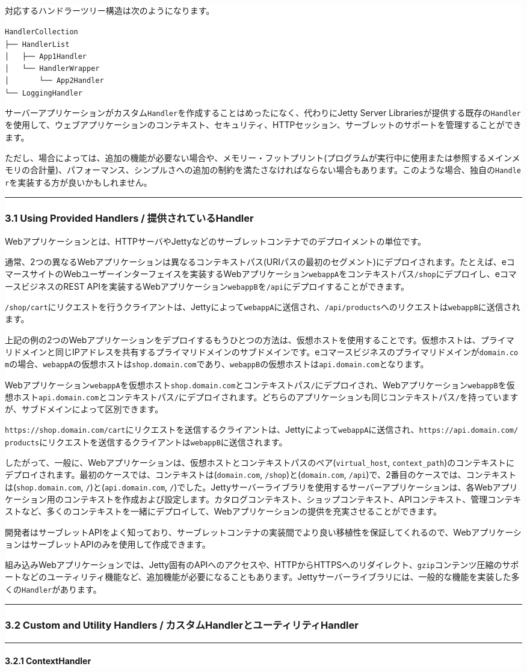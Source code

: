 対応するハンドラーツリー構造は次のようになります。

```
HandlerCollection
├── HandlerList
│   ├── App1Handler
│   └── HandlerWrapper
│       └── App2Handler
└── LoggingHandler
```

サーバーアプリケーションがカスタム`Handler`を作成することはめったになく、代わりにJetty Server Librariesが提供する既存の`Handler`を使用して、ウェブアプリケーションのコンテキスト、セキュリティ、HTTPセッション、サーブレットのサポートを管理することができます。

ただし、場合によっては、追加の機能が必要ない場合や、メモリー・フットプリント(プログラムが実行中に使用または参照するメインメモリの合計量)、パフォーマンス、シンプルさへの追加の制約を満たさなければならない場合もあります。このような場合、独自の`Handler`を実装する方が良いかもしれません。

---

### 3.1 Using Provided Handlers / 提供されているHandler

Webアプリケーションとは、HTTPサーバやJettyなどのサーブレットコンテナでのデプロイメントの単位です。

通常、2つの異なるWebアプリケーションは異なるコンテキストパス(URIパスの最初のセグメント)にデプロイされます。たとえば、eコマースサイトのWebユーザーインターフェイスを実装するWebアプリケーション`webappA`をコンテキストパス`/shop`にデプロイし、eコマースビジネスのREST APIを実装するWebアプリケーション`webappB`を`/api`にデプロイすることができます。

`/shop/cart`にリクエストを行うクライアントは、Jettyによって`webappA`に送信され、`/api/products`へのリクエストは`webappB`に送信されます。

上記の例の2つのWebアプリケーションをデプロイするもうひとつの方法は、仮想ホストを使用することです。仮想ホストは、プライマリドメインと同じIPアドレスを共有するプライマリドメインのサブドメインです。eコマースビジネスのプライマリドメインが`domain.com`の場合、`webappA`の仮想ホストは`shop.domain.com`であり、`webappB`の仮想ホストは`api.domain.com`となります。

Webアプリケーション`webappA`を仮想ホスト`shop.domain.com`とコンテキストパス`/`にデプロイされ、Webアプリケーション`webappB`を仮想ホスト`api.domain.com`とコンテキストパス`/`にデプロイされます。どちらのアプリケーションも同じコンテキストパス`/`を持っていますが、サブドメインによって区別できます。

`https://shop.domain.com/cart`にリクエストを送信するクライアントは、Jettyによって`webappA`に送信され、`https://api.domain.com/products`にリクエストを送信するクライアントは`webappB`に送信されます。

したがって、一般に、Webアプリケーションは、仮想ホストとコンテキストパスのペア(`virtual_host`, `context_path`)のコンテキストにデプロイされます。最初のケースでは、コンテキストは(`domain.com`, `/shop`)と(`domain.com`, `/api`)で、2番目のケースでは、コンテキストは(`shop.domain.com`, `/`)と(`api.domain.com`, `/`)でした。Jettyサーバーライブラリを使用するサーバーアプリケーションは、各Webアプリケーション用のコンテキストを作成および設定します。カタログコンテキスト、ショップコンテキスト、APIコンテキスト、管理コンテキストなど、多くのコンテキストを一緒にデプロイして、Webアプリケーションの提供を充実させることができます。

開発者はサーブレットAPIをよく知っており、サーブレットコンテナの実装間でより良い移植性を保証してくれるので、WebアプリケーションはサーブレットAPIのみを使用して作成できます。

組み込みWebアプリケーションでは、Jetty固有のAPIへのアクセスや、HTTPからHTTPSへのリダイレクト、`gzip`コンテンツ圧縮のサポートなどのユーティリティ機能など、追加機能が必要になることもあります。Jettyサーバーライブラリには、一般的な機能を実装した多くの`Handler`があります。

---

### 3.2 Custom and Utility Handlers / カスタムHandlerとユーティリティHandler

---

#### 3.2.1 ContextHandler

